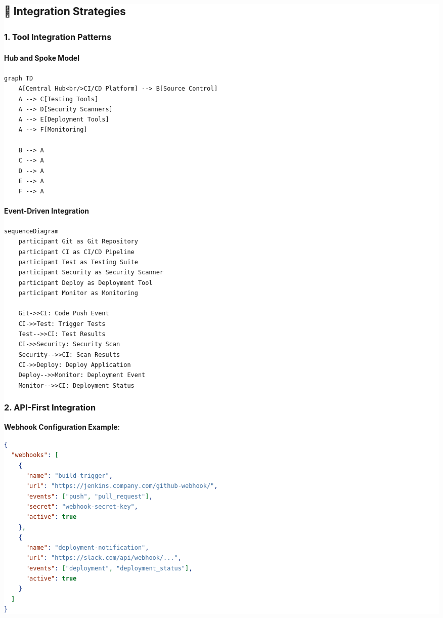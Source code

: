 
## 🔗 **Integration Strategies**

### 1. **Tool Integration Patterns**

#### **Hub and Spoke Model**
```mermaid
graph TD
    A[Central Hub<br/>CI/CD Platform] --> B[Source Control]
    A --> C[Testing Tools]
    A --> D[Security Scanners]
    A --> E[Deployment Tools]
    A --> F[Monitoring]
    
    B --> A
    C --> A
    D --> A
    E --> A
    F --> A
```

#### **Event-Driven Integration**
```mermaid
sequenceDiagram
    participant Git as Git Repository
    participant CI as CI/CD Pipeline
    participant Test as Testing Suite
    participant Security as Security Scanner
    participant Deploy as Deployment Tool
    participant Monitor as Monitoring
    
    Git->>CI: Code Push Event
    CI->>Test: Trigger Tests
    Test-->>CI: Test Results
    CI->>Security: Security Scan
    Security-->>CI: Scan Results
    CI->>Deploy: Deploy Application
    Deploy-->>Monitor: Deployment Event
    Monitor-->>CI: Deployment Status
```

### 2. **API-First Integration**

**Webhook Configuration Example**:
```json
{
  "webhooks": [
    {
      "name": "build-trigger",
      "url": "https://jenkins.company.com/github-webhook/",
      "events": ["push", "pull_request"],
      "secret": "webhook-secret-key",
      "active": true
    },
    {
      "name": "deployment-notification",
      "url": "https://slack.com/api/webhook/...",
      "events": ["deployment", "deployment_status"],
      "active": true
    }
  ]
}
```
